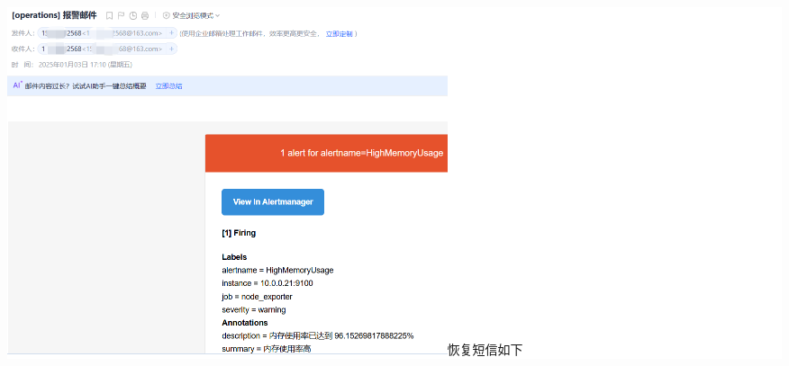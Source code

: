  <img src="/img/image-20250103171338208.png" alt="image-20250103171338208" style="zoom: 50%;" />恢复短信如下
